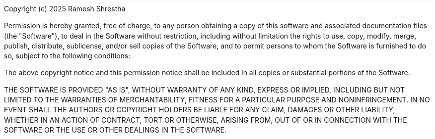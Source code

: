 Copyright (c) 2025 Ramesh Shrestha

Permission is hereby granted, free of charge, to any person obtaining a copy
of this software and associated documentation files (the "Software"), to deal
in the Software without restriction, including without limitation the rights
to use, copy, modify, merge, publish, distribute, sublicense, and/or sell
copies of the Software, and to permit persons to whom the Software is
furnished to do so, subject to the following conditions:

The above copyright notice and this permission notice shall be included in all
copies or substantial portions of the Software.

THE SOFTWARE IS PROVIDED "AS IS", WITHOUT WARRANTY OF ANY KIND, EXPRESS OR
IMPLIED, INCLUDING BUT NOT LIMITED TO THE WARRANTIES OF MERCHANTABILITY,
FITNESS FOR A PARTICULAR PURPOSE AND NONINFRINGEMENT. IN NO EVENT SHALL THE
AUTHORS OR COPYRIGHT HOLDERS BE LIABLE FOR ANY CLAIM, DAMAGES OR OTHER
LIABILITY, WHETHER IN AN ACTION OF CONTRACT, TORT OR OTHERWISE, ARISING FROM,
OUT OF OR IN CONNECTION WITH THE SOFTWARE OR THE USE OR OTHER DEALINGS IN THE
SOFTWARE.
